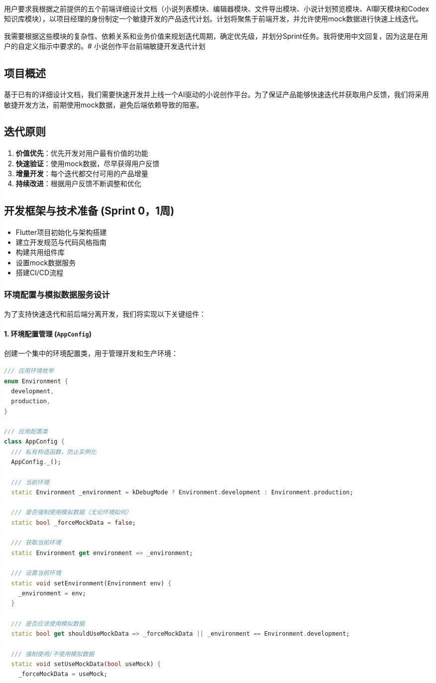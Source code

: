 <think>用户要求我根据之前提供的五个前端详细设计文档（小说列表模块、编辑器模块、文件导出模块、小说计划预览模块、AI聊天模块和Codex知识库模块），以项目经理的身份制定一个敏捷开发的产品迭代计划。计划将聚焦于前端开发，并允许使用mock数据进行快速上线迭代。

我需要根据这些模块的复杂性、依赖关系和业务价值来规划迭代周期，确定优先级，并划分Sprint任务。我将使用中文回复，因为这是在用户的自定义指示中要求的。</think># 小说创作平台前端敏捷开发迭代计划

## 项目概述

基于已有的详细设计文档，我们需要快速开发并上线一个AI驱动的小说创作平台。为了保证产品能够快速迭代并获取用户反馈，我们将采用敏捷开发方法，前期使用mock数据，避免后端依赖导致的阻塞。

## 迭代原则

1. **价值优先**：优先开发对用户最有价值的功能
2. **快速验证**：使用mock数据，尽早获得用户反馈
3. **增量开发**：每个迭代都交付可用的产品增量
4. **持续改进**：根据用户反馈不断调整和优化

## 开发框架与技术准备 (Sprint 0，1周)

- Flutter项目初始化与架构搭建
- 建立开发规范与代码风格指南
- 构建共用组件库
- 设置mock数据服务
- 搭建CI/CD流程

### 环境配置与模拟数据服务设计

为了支持快速迭代和前后端分离开发，我们将实现以下关键组件：

#### 1. 环境配置管理 (`AppConfig`)

创建一个集中的环境配置类，用于管理开发和生产环境：

```dart
/// 应用环境枚举
enum Environment {
  development,
  production,
}

/// 应用配置类
class AppConfig {
  /// 私有构造函数，防止实例化
  AppConfig._();
  
  /// 当前环境
  static Environment _environment = kDebugMode ? Environment.development : Environment.production;
  
  /// 是否强制使用模拟数据（无论环境如何）
  static bool _forceMockData = false;
  
  /// 获取当前环境
  static Environment get environment => _environment;
  
  /// 设置当前环境
  static void setEnvironment(Environment env) {
    _environment = env;
  }
  
  /// 是否应该使用模拟数据
  static bool get shouldUseMockData => _forceMockData || _environment == Environment.development;
  
  /// 强制使用/不使用模拟数据
  static void setUseMockData(bool useMock) {
    _forceMockData = useMock;
```
